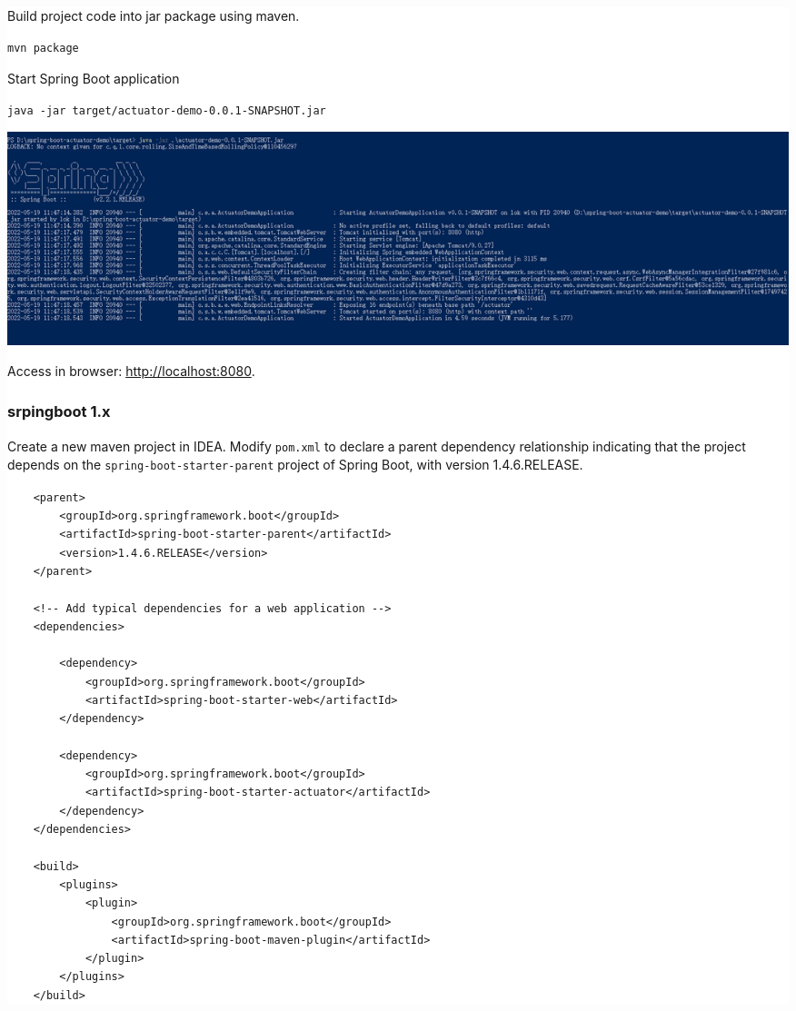 Build project code into jar package using maven.

```
mvn package
```

Start Spring Boot application

```
java -jar target/actuator-demo-0.0.1-SNAPSHOT.jar
```

![image-20220519114735057](../../.gitbook/assets/image-20220519114735057.png)

Access in browser: [http://localhost:8080](http://localhost:8080/).

### srpingboot 1.x

Create a new maven project in IDEA. Modify `pom.xml` to declare a parent dependency relationship indicating that the project depends on the `spring-boot-starter-parent` project of Spring Boot, with version 1.4.6.RELEASE. 

```
    <parent>
        <groupId>org.springframework.boot</groupId>
        <artifactId>spring-boot-starter-parent</artifactId>
        <version>1.4.6.RELEASE</version>
    </parent>

    <!-- Add typical dependencies for a web application -->
    <dependencies>

        <dependency>
            <groupId>org.springframework.boot</groupId>
            <artifactId>spring-boot-starter-web</artifactId>
        </dependency>

        <dependency>
            <groupId>org.springframework.boot</groupId>
            <artifactId>spring-boot-starter-actuator</artifactId>
        </dependency>
    </dependencies>

    <build>
        <plugins>
            <plugin>
                <groupId>org.springframework.boot</groupId>
                <artifactId>spring-boot-maven-plugin</artifactId>
            </plugin>
        </plugins>
    </build>
```
